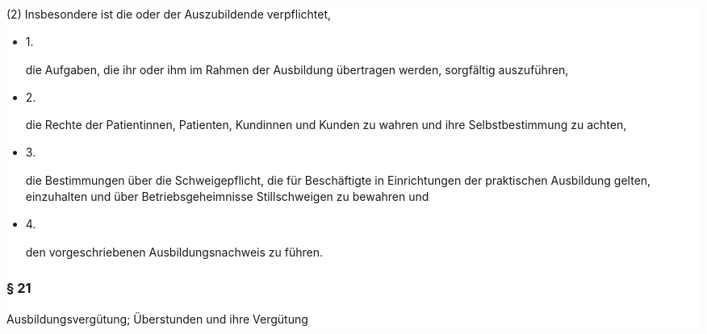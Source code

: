 </div>

<div class="jurAbsatz">

(2) Insbesondere ist die oder der Auszubildende verpflichtet,

  - 1\.
    
    <div>
    
    die Aufgaben, die ihr oder ihm im Rahmen der Ausbildung übertragen
    werden, sorgfältig auszuführen,
    
    </div>

  - 2\.
    
    <div>
    
    die Rechte der Patientinnen, Patienten, Kundinnen und Kunden zu
    wahren und ihre Selbstbestimmung zu achten,
    
    </div>

  - 3\.
    
    <div>
    
    die Bestimmungen über die Schweigepflicht, die für Beschäftigte in
    Einrichtungen der praktischen Ausbildung gelten, einzuhalten und
    über Betriebsgeheimnisse Stillschweigen zu bewahren und
    
    </div>

  - 4\.
    
    <div>
    
    den vorgeschriebenen Ausbildungsnachweis zu führen.
    
    </div>

</div>

</div>

</div>

</div>

<span id="BJNR006610020BJNE002200000.html"></span>

### § 21  
Ausbildungsvergütung; Überstunden und ihre Vergütung

<div>

<div class="jnhtml">

<div>

<div class="jurAbsatz">
